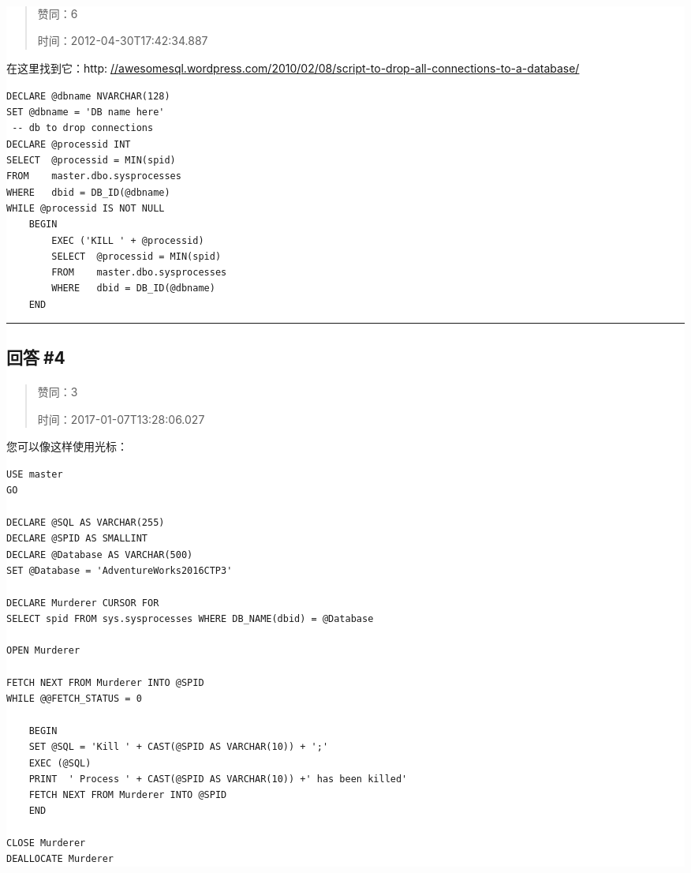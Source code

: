 > 赞同：6
> 
> 时间：2012-04-30T17:42:34.887

在这里找到它：http: [//awesomesql.wordpress.com/2010/02/08/script-to-drop-all-connections-to-a-database/](http://awesomesql.wordpress.com/2010/02/08/script-to-drop-all-connections-to-a-database/)

```
DECLARE @dbname NVARCHAR(128)
SET @dbname = 'DB name here'
 -- db to drop connections 
DECLARE @processid INT 
SELECT  @processid = MIN(spid)
FROM    master.dbo.sysprocesses
WHERE   dbid = DB_ID(@dbname) 
WHILE @processid IS NOT NULL 
    BEGIN 
        EXEC ('KILL ' + @processid) 
        SELECT  @processid = MIN(spid)
        FROM    master.dbo.sysprocesses
        WHERE   dbid = DB_ID(@dbname) 
    END 
```

* * *

## 回答 #4

> 赞同：3
> 
> 时间：2017-01-07T13:28:06.027

您可以像这样使用光标：

```
USE master
GO

DECLARE @SQL AS VARCHAR(255)
DECLARE @SPID AS SMALLINT
DECLARE @Database AS VARCHAR(500)
SET @Database = 'AdventureWorks2016CTP3'

DECLARE Murderer CURSOR FOR
SELECT spid FROM sys.sysprocesses WHERE DB_NAME(dbid) = @Database

OPEN Murderer

FETCH NEXT FROM Murderer INTO @SPID
WHILE @@FETCH_STATUS = 0

    BEGIN
    SET @SQL = 'Kill ' + CAST(@SPID AS VARCHAR(10)) + ';'
    EXEC (@SQL)
    PRINT  ' Process ' + CAST(@SPID AS VARCHAR(10)) +' has been killed'
    FETCH NEXT FROM Murderer INTO @SPID
    END 

CLOSE Murderer
DEALLOCATE Murderer 
```
